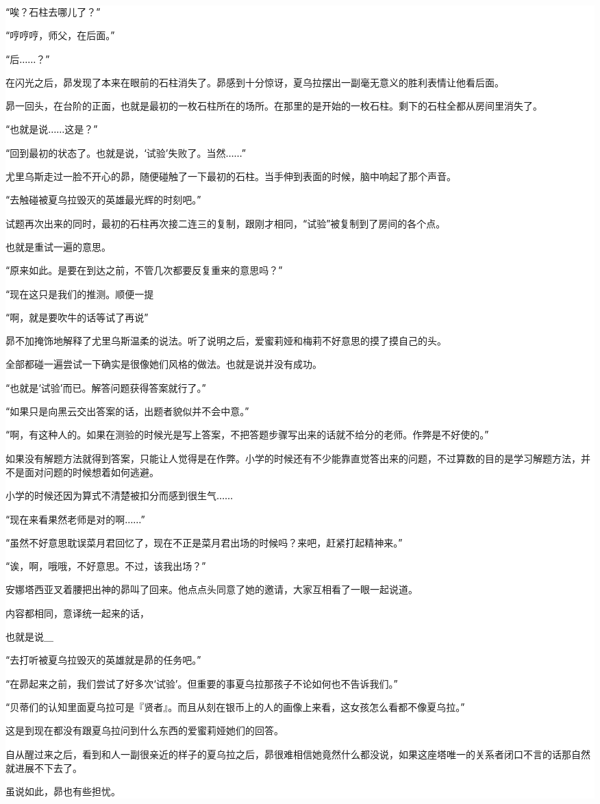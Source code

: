 “唉？石柱去哪儿了？”

“哼哼哼，师父，在后面。”

“后……？”

在闪光之后，昴发现了本来在眼前的石柱消失了。昴感到十分惊讶，夏乌拉摆出一副毫无意义的胜利表情让他看后面。

昴一回头，在台阶的正面，也就是最初的一枚石柱所在的场所。在那里的是开始的一枚石柱。剩下的石柱全都从房间里消失了。

“也就是说……这是？”

“回到最初的状态了。也就是说，‘试验’失败了。当然……”

尤里乌斯走过一脸不开心的昴，随便碰触了一下最初的石柱。当手伸到表面的时候，脑中响起了那个声音。

“去触碰被夏乌拉毁灭的英雄最光辉的时刻吧。”

试题再次出来的同时，最初的石柱再次接二连三的复制，跟刚才相同，“试验”被复制到了房间的各个点。

也就是重试一遍的意思。

“原来如此。是要在到达之前，不管几次都要反复重来的意思吗？”

“现在这只是我们的推测。顺便一提

“啊，就是要吹牛的话等试了再说”

昴不加掩饰地解释了尤里乌斯温柔的说法。听了说明之后，爱蜜莉娅和梅莉不好意思的摸了摸自己的头。

全部都碰一遍尝试一下确实是很像她们风格的做法。也就是说并没有成功。

“也就是‘试验’而已。解答问题获得答案就行了。”

“如果只是向黑云交出答案的话，出题者貌似并不会中意。”

“啊，有这种人的。如果在测验的时候光是写上答案，不把答题步骤写出来的话就不给分的老师。作弊是不好使的。”

如果没有解题方法就得到答案，只能让人觉得是在作弊。小学的时候还有不少能靠直觉答出来的问题，不过算数的目的是学习解题方法，并不是面对问题的时候想着如何逃避。

小学的时候还因为算式不清楚被扣分而感到很生气……

“现在来看果然老师是对的啊……”

“虽然不好意思耽误菜月君回忆了，现在不正是菜月君出场的时候吗？来吧，赶紧打起精神来。”

“诶，啊，哦哦，不好意思。不过，该我出场？”

安娜塔西亚叉着腰把出神的昴叫了回来。他点点头同意了她的邀请，大家互相看了一眼一起说道。

内容都相同，意译统一起来的话，

也就是说＿

“去打听被夏乌拉毁灭的英雄就是昴的任务吧。”

“在昴起来之前，我们尝试了好多次‘试验’。但重要的事夏乌拉那孩子不论如何也不告诉我们。”

“贝蒂们的认知里面夏乌拉可是『贤者』。而且从刻在银币上的人的画像上来看，这女孩怎么看都不像夏乌拉。”

这是到现在都没有跟夏乌拉问到什么东西的爱蜜莉娅她们的回答。

自从醒过来之后，看到和人一副很亲近的样子的夏乌拉之后，昴很难相信她竟然什么都没说，如果这座塔唯一的关系者闭口不言的话那自然就进展不下去了。

虽说如此，昴也有些担忧。
